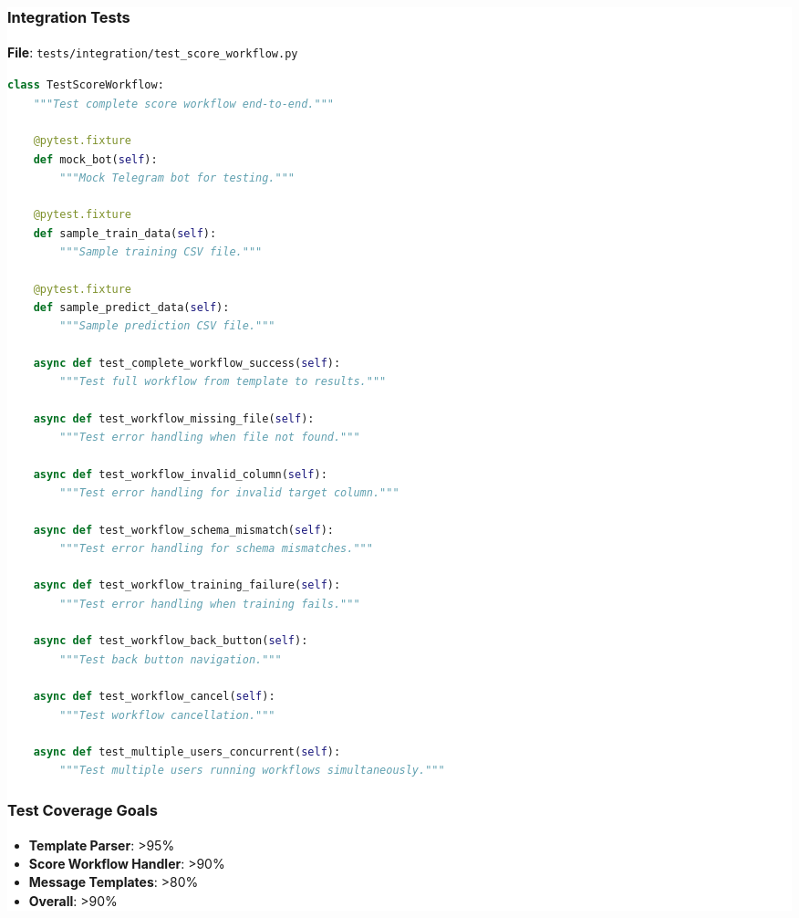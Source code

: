 ```python
```

### Integration Tests
**File**: `tests/integration/test_score_workflow.py`

```python
class TestScoreWorkflow:
    """Test complete score workflow end-to-end."""

    @pytest.fixture
    def mock_bot(self):
        """Mock Telegram bot for testing."""

    @pytest.fixture
    def sample_train_data(self):
        """Sample training CSV file."""

    @pytest.fixture
    def sample_predict_data(self):
        """Sample prediction CSV file."""

    async def test_complete_workflow_success(self):
        """Test full workflow from template to results."""

    async def test_workflow_missing_file(self):
        """Test error handling when file not found."""

    async def test_workflow_invalid_column(self):
        """Test error handling for invalid target column."""

    async def test_workflow_schema_mismatch(self):
        """Test error handling for schema mismatches."""

    async def test_workflow_training_failure(self):
        """Test error handling when training fails."""

    async def test_workflow_back_button(self):
        """Test back button navigation."""

    async def test_workflow_cancel(self):
        """Test workflow cancellation."""

    async def test_multiple_users_concurrent(self):
        """Test multiple users running workflows simultaneously."""
```

### Test Coverage Goals
- **Template Parser**: >95%
- **Score Workflow Handler**: >90%
- **Message Templates**: >80%
- **Overall**: >90%
